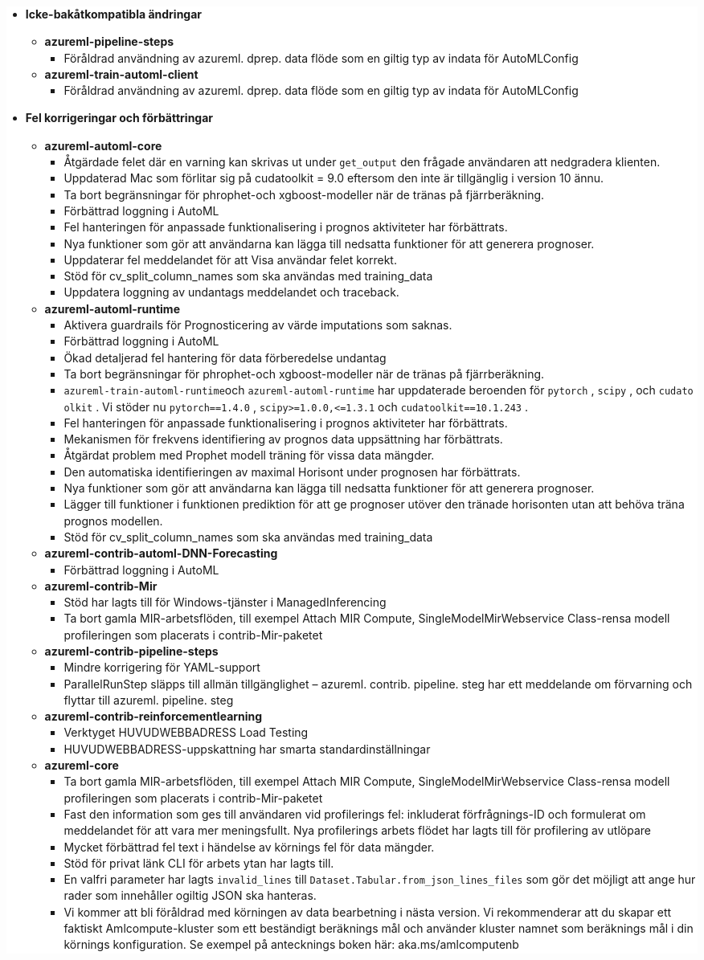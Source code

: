 + **Icke-bakåtkompatibla ändringar**
  + **azureml-pipeline-steps**
    + Föråldrad användning av azureml. dprep. data flöde som en giltig typ av indata för AutoMLConfig
  + **azureml-train-automl-client**
    + Föråldrad användning av azureml. dprep. data flöde som en giltig typ av indata för AutoMLConfig

+ **Fel korrigeringar och förbättringar**
  + **azureml-automl-core**
    + Åtgärdade felet där en varning kan skrivas ut under `get_output` den frågade användaren att nedgradera klienten.
    + Uppdaterad Mac som förlitar sig på cudatoolkit = 9.0 eftersom den inte är tillgänglig i version 10 ännu.
    + Ta bort begränsningar för phrophet-och xgboost-modeller när de tränas på fjärrberäkning.
    + Förbättrad loggning i AutoML
    + Fel hanteringen för anpassade funktionalisering i prognos aktiviteter har förbättrats.
    + Nya funktioner som gör att användarna kan lägga till nedsatta funktioner för att generera prognoser.
    + Uppdaterar fel meddelandet för att Visa användar felet korrekt.
    + Stöd för cv_split_column_names som ska användas med training_data
    + Uppdatera loggning av undantags meddelandet och traceback.
  + **azureml-automl-runtime**
    + Aktivera guardrails för Prognosticering av värde imputations som saknas.
    + Förbättrad loggning i AutoML
    + Ökad detaljerad fel hantering för data förberedelse undantag
    + Ta bort begränsningar för phrophet-och xgboost-modeller när de tränas på fjärrberäkning.
    + `azureml-train-automl-runtime`och `azureml-automl-runtime` har uppdaterade beroenden för `pytorch` , `scipy` , och `cudatoolkit` . Vi stöder nu `pytorch==1.4.0` , `scipy>=1.0.0,<=1.3.1` och `cudatoolkit==10.1.243` .
    + Fel hanteringen för anpassade funktionalisering i prognos aktiviteter har förbättrats.
    + Mekanismen för frekvens identifiering av prognos data uppsättning har förbättrats.
    + Åtgärdat problem med Prophet modell träning för vissa data mängder.
    + Den automatiska identifieringen av maximal Horisont under prognosen har förbättrats.
    + Nya funktioner som gör att användarna kan lägga till nedsatta funktioner för att generera prognoser.
    +  Lägger till funktioner i funktionen prediktion för att ge prognoser utöver den tränade horisonten utan att behöva träna prognos modellen.
    + Stöd för cv_split_column_names som ska användas med training_data
  + **azureml-contrib-automl-DNN-Forecasting**
    + Förbättrad loggning i AutoML
  + **azureml-contrib-Mir**
    + Stöd har lagts till för Windows-tjänster i ManagedInferencing
    + Ta bort gamla MIR-arbetsflöden, till exempel Attach MIR Compute, SingleModelMirWebservice Class-rensa modell profileringen som placerats i contrib-Mir-paketet
  + **azureml-contrib-pipeline-steps**
    + Mindre korrigering för YAML-support
    + ParallelRunStep släpps till allmän tillgänglighet – azureml. contrib. pipeline. steg har ett meddelande om förvarning och flyttar till azureml. pipeline. steg
  + **azureml-contrib-reinforcementlearning**
    + Verktyget HUVUDWEBBADRESS Load Testing
    + HUVUDWEBBADRESS-uppskattning har smarta standardinställningar
  + **azureml-core**
    + Ta bort gamla MIR-arbetsflöden, till exempel Attach MIR Compute, SingleModelMirWebservice Class-rensa modell profileringen som placerats i contrib-Mir-paketet
    + Fast den information som ges till användaren vid profilerings fel: inkluderat förfrågnings-ID och formulerat om meddelandet för att vara mer meningsfullt. Nya profilerings arbets flödet har lagts till för profilering av utlöpare
    + Mycket förbättrad fel text i händelse av körnings fel för data mängder.
    + Stöd för privat länk CLI för arbets ytan har lagts till.
    + En valfri parameter har lagts `invalid_lines` till `Dataset.Tabular.from_json_lines_files` som gör det möjligt att ange hur rader som innehåller ogiltig JSON ska hanteras.
    + Vi kommer att bli föråldrad med körningen av data bearbetning i nästa version. Vi rekommenderar att du skapar ett faktiskt Amlcompute-kluster som ett beständigt beräknings mål och använder kluster namnet som beräknings mål i din körnings konfiguration. Se exempel på antecknings boken här: aka.ms/amlcomputenb